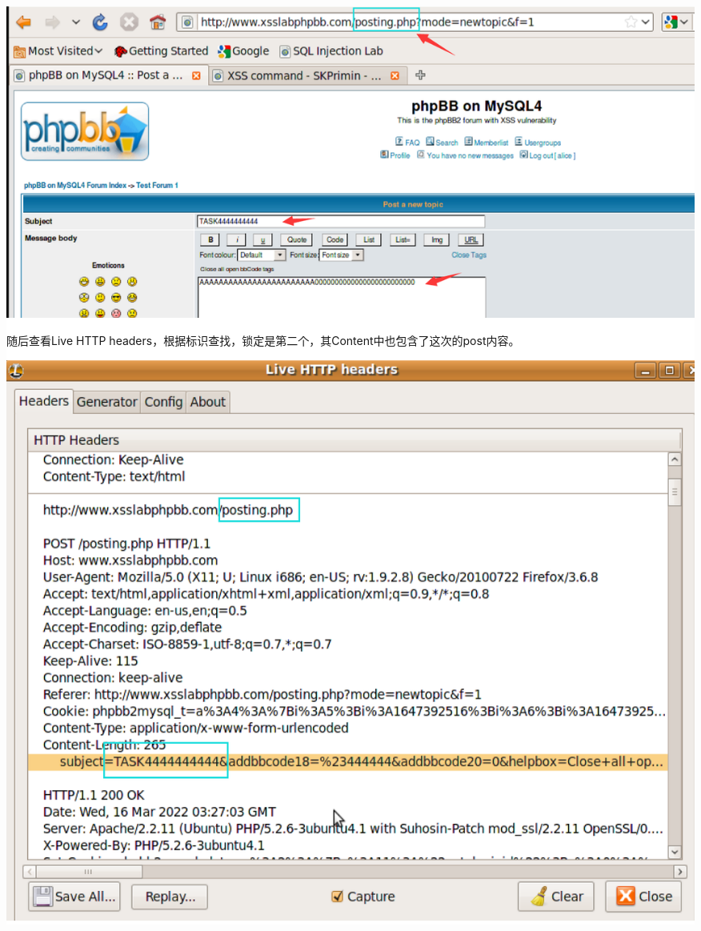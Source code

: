 ![image-20220316112635056](XSSAttack/image-20220316112635056.png)

随后查看Live HTTP headers，根据标识查找，锁定是第二个，其Content中也包含了这次的post内容。

![image-20220316123425279](XSSAttack/image-20220316123425279.png)
